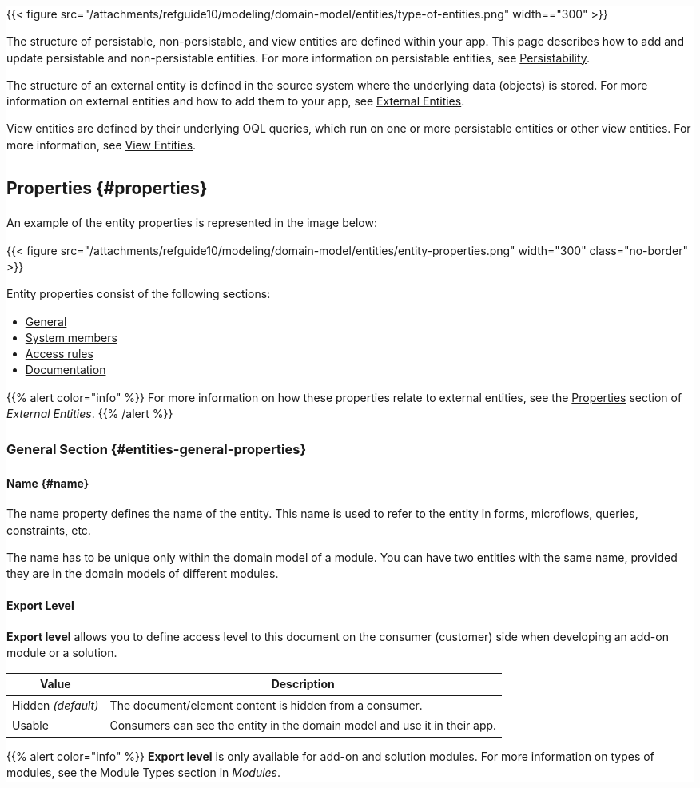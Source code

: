 {{< figure src="/attachments/refguide10/modeling/domain-model/entities/type-of-entities.png" width=="300" >}}

The structure of persistable, non-persistable, and view entities are defined within your app. This page describes how to add and update persistable and non-persistable entities. For more information on persistable entities, see [Persistability](/refguide10/persistability/). 

The structure of an external entity is defined in the source system where the underlying data (objects) is stored. For more information on external entities and how to add them to your app, see [External Entities](/refguide10/external-entities/).

View entities are defined by their underlying OQL queries, which run on one or more persistable entities or other view entities. For more information, see [View Entities](/refguide10/view-entities/).

## Properties {#properties}

An example of the entity properties is represented in the image below:

{{< figure src="/attachments/refguide10/modeling/domain-model/entities/entity-properties.png"   width="300"  class="no-border" >}}

Entity properties consist of the following sections:

* [General](#entities-general-properties)
* [System members](#system-members)
* [Access rules](#access-rules)
* [Documentation](#documentation)

{{% alert color="info" %}}
For more information on how these properties relate to external entities, see the [Properties](/refguide10/external-entities/#properties) section of *External Entities*.
{{% /alert %}}

### General Section {#entities-general-properties}

#### Name {#name}

The name property defines the name of the entity. This name is used to refer to the entity in forms, microflows, queries, constraints, etc.

The name has to be unique only within the domain model of a module. You can have two entities with the same name, provided they are in the domain models of different modules.

#### Export Level 

**Export level** allows you to define access level to this document on the consumer (customer) side when developing an add-on module or a solution.

| Value              | Description                                                  |
| ------------------ | ------------------------------------------------------------ |
| Hidden *(default)* | The document/element content is hidden from a consumer.      |
| Usable             | Consumers can see the entity in the domain model and use it in their app. |

{{% alert color="info" %}}
**Export level** is only available for add-on and solution modules. For more information on types of modules, see the [Module Types](/refguide10/modules/#module-types) section in *Modules*. 
